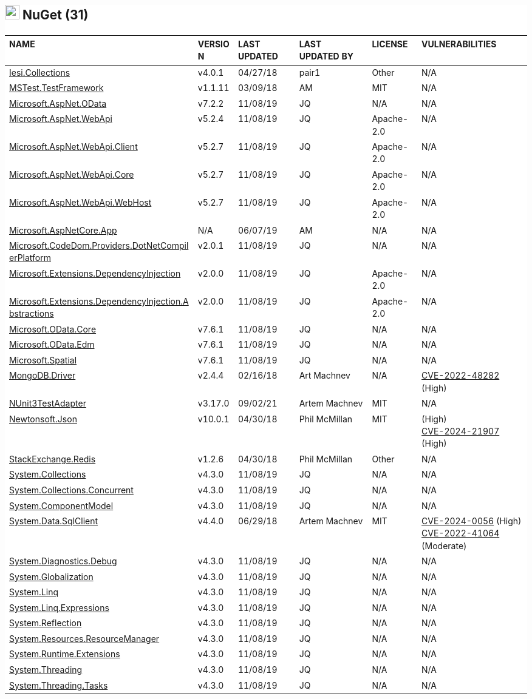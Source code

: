
## <img width='24' height='24' src='https://img.stackshare.io/service/2637/6I3oEOP4_400x400.jpg'/> NuGet (31)

|NAME|VERSION|LAST UPDATED|LAST UPDATED BY|LICENSE|VULNERABILITIES|
|:------|:------|:------|:------|:------|:------|
|[Iesi.Collections](https://www.nuget.org/Iesi.Collections)|v4.0.1|04/27/18|pair1 |Other|N/A|
|[MSTest.TestFramework](https://www.nuget.org/MSTest.TestFramework)|v1.1.11|03/09/18|AM |MIT|N/A|
|[Microsoft.AspNet.OData](https://www.nuget.org/Microsoft.AspNet.OData)|v7.2.2|11/08/19|JQ |N/A|N/A|
|[Microsoft.AspNet.WebApi](https://www.nuget.org/Microsoft.AspNet.WebApi)|v5.2.4|11/08/19|JQ |Apache-2.0|N/A|
|[Microsoft.AspNet.WebApi.Client](https://www.nuget.org/Microsoft.AspNet.WebApi.Client)|v5.2.7|11/08/19|JQ |Apache-2.0|N/A|
|[Microsoft.AspNet.WebApi.Core](https://www.nuget.org/Microsoft.AspNet.WebApi.Core)|v5.2.7|11/08/19|JQ |Apache-2.0|N/A|
|[Microsoft.AspNet.WebApi.WebHost](https://www.nuget.org/Microsoft.AspNet.WebApi.WebHost)|v5.2.7|11/08/19|JQ |Apache-2.0|N/A|
|[Microsoft.AspNetCore.App](https://www.nuget.org/Microsoft.AspNetCore.App)|N/A|06/07/19|AM |N/A|N/A|
|[Microsoft.CodeDom.Providers.DotNetCompilerPlatform](https://www.nuget.org/Microsoft.CodeDom.Providers.DotNetCompilerPlatform)|v2.0.1|11/08/19|JQ |N/A|N/A|
|[Microsoft.Extensions.DependencyInjection](https://www.nuget.org/Microsoft.Extensions.DependencyInjection)|v2.0.0|11/08/19|JQ |Apache-2.0|N/A|
|[Microsoft.Extensions.DependencyInjection.Abstractions](https://www.nuget.org/Microsoft.Extensions.DependencyInjection.Abstractions)|v2.0.0|11/08/19|JQ |Apache-2.0|N/A|
|[Microsoft.OData.Core](https://www.nuget.org/Microsoft.OData.Core)|v7.6.1|11/08/19|JQ |N/A|N/A|
|[Microsoft.OData.Edm](https://www.nuget.org/Microsoft.OData.Edm)|v7.6.1|11/08/19|JQ |N/A|N/A|
|[Microsoft.Spatial](https://www.nuget.org/Microsoft.Spatial)|v7.6.1|11/08/19|JQ |N/A|N/A|
|[MongoDB.Driver](https://www.nuget.org/MongoDB.Driver)|v2.4.4|02/16/18|Art Machnev |N/A|[CVE-2022-48282](https://github.com/advisories/GHSA-7j9m-j397-g4wx) (High)|
|[NUnit3TestAdapter](https://www.nuget.org/NUnit3TestAdapter)|v3.17.0|09/02/21|Artem Machnev |MIT|N/A|
|[Newtonsoft.Json](https://www.nuget.org/Newtonsoft.Json)|v10.0.1|04/30/18|Phil McMillan |MIT|[](https://github.com/advisories/GHSA-8rfx-6mr3-5jh3) (High)<br/>[CVE-2024-21907](https://github.com/advisories/GHSA-5crp-9r3c-p9vr) (High)|
|[StackExchange.Redis](https://www.nuget.org/StackExchange.Redis)|v1.2.6|04/30/18|Phil McMillan |Other|N/A|
|[System.Collections](https://www.nuget.org/System.Collections)|v4.3.0|11/08/19|JQ |N/A|N/A|
|[System.Collections.Concurrent](https://www.nuget.org/System.Collections.Concurrent)|v4.3.0|11/08/19|JQ |N/A|N/A|
|[System.ComponentModel](https://www.nuget.org/System.ComponentModel)|v4.3.0|11/08/19|JQ |N/A|N/A|
|[System.Data.SqlClient](https://www.nuget.org/System.Data.SqlClient)|v4.4.0|06/29/18|Artem Machnev |MIT|[CVE-2024-0056](https://github.com/advisories/GHSA-98g6-xh36-x2p7) (High)<br/>[CVE-2022-41064](https://github.com/advisories/GHSA-8g2p-5pqh-5jmc) (Moderate)|
|[System.Diagnostics.Debug](https://www.nuget.org/System.Diagnostics.Debug)|v4.3.0|11/08/19|JQ |N/A|N/A|
|[System.Globalization](https://www.nuget.org/System.Globalization)|v4.3.0|11/08/19|JQ |N/A|N/A|
|[System.Linq](https://www.nuget.org/System.Linq)|v4.3.0|11/08/19|JQ |N/A|N/A|
|[System.Linq.Expressions](https://www.nuget.org/System.Linq.Expressions)|v4.3.0|11/08/19|JQ |N/A|N/A|
|[System.Reflection](https://www.nuget.org/System.Reflection)|v4.3.0|11/08/19|JQ |N/A|N/A|
|[System.Resources.ResourceManager](https://www.nuget.org/System.Resources.ResourceManager)|v4.3.0|11/08/19|JQ |N/A|N/A|
|[System.Runtime.Extensions](https://www.nuget.org/System.Runtime.Extensions)|v4.3.0|11/08/19|JQ |N/A|N/A|
|[System.Threading](https://www.nuget.org/System.Threading)|v4.3.0|11/08/19|JQ |N/A|N/A|
|[System.Threading.Tasks](https://www.nuget.org/System.Threading.Tasks)|v4.3.0|11/08/19|JQ |N/A|N/A|
